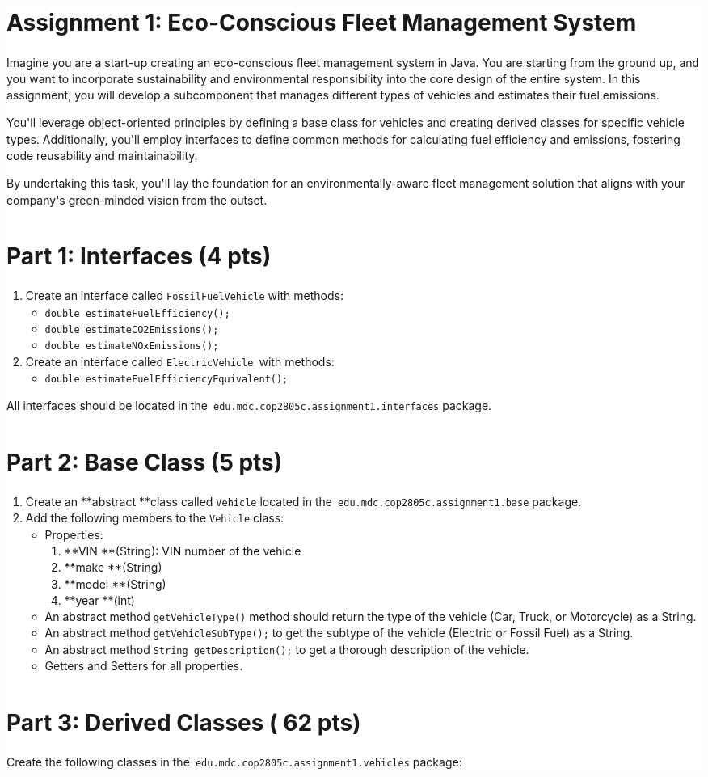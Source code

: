# Assignment 1: Eco-Conscious Fleet Management System

Imagine you are a start-up creating an eco-conscious fleet management system in Java. You are starting from the ground up, and you want to incorporate sustainability and environmental responsibility into the core design of the entire system. In this assignment, you will develop a subcomponent that manages different types of vehicles and estimates their fuel emissions. 

You'll leverage object-oriented principles by defining a base class for vehicles and creating derived classes for specific vehicle types. Additionally, you'll employ interfaces to define common methods for calculating fuel efficiency and emissions, fostering code reusability and maintainability.

By undertaking this task, you'll lay the foundation for an environmentally-aware fleet management solution that aligns with your company's green-minded vision from the outset.


# Part 1: Interfaces (4 pts)



1. Create an interface called `FossilFuelVehicle` with methods:
    * `double estimateFuelEfficiency();    `
    * `double estimateCO2Emissions();    `
    * `double estimateNOxEmissions();`
2. Create an interface called `ElectricVehicle `with methods:
    * `double estimateFuelEfficiencyEquivalent(); `

All interfaces should be located in the` edu.mdc.cop2805c.assignment1.interfaces` package.


# Part 2: Base Class (5 pts)



1. Create an **abstract **class called `Vehicle` located in the` edu.mdc.cop2805c.assignment1.base` package.
2. Add the following members to the `Vehicle` class:
    * Properties:
        1. **VIN **(String): VIN number of the vehicle
        2. **make **(String)
        3. **model **(String)
        4. **year **(int)
    * An abstract method `getVehicleType()` method should return the type of the vehicle (Car, Truck, or Motorcycle) as a String.
    * An abstract method `getVehicleSubType();` to get the subtype of the vehicle (Electric or Fossil Fuel) as a String.
    * An abstract method `String getDescription();` to get a thorough description of the vehicle.
    * Getters and Setters for all properties.


# Part 3: Derived Classes ( 62 pts)

Create the following classes in the` edu.mdc.cop2805c.assignment1.vehicles` package:
